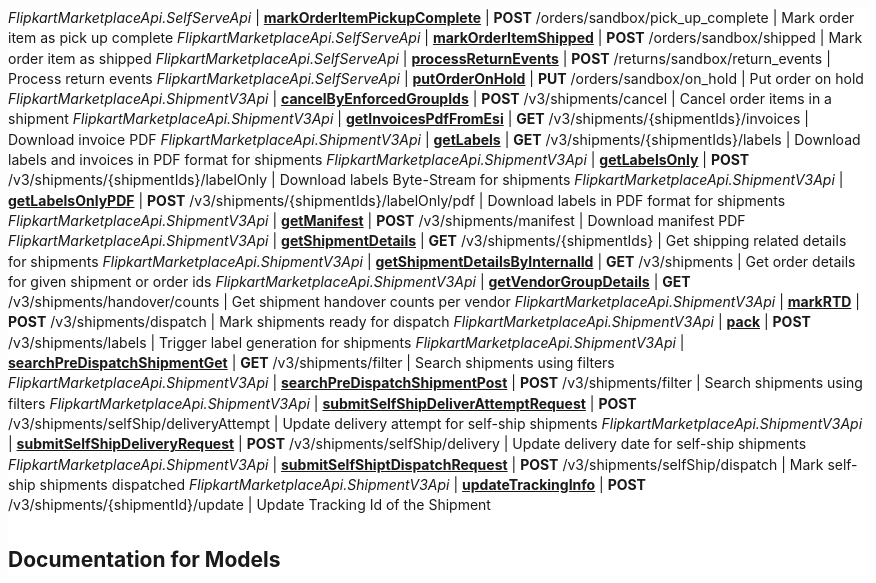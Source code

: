 *FlipkartMarketplaceApi.SelfServeApi* | [**markOrderItemPickupComplete**](docs/SelfServeApi.md#markOrderItemPickupComplete) | **POST** /orders/sandbox/pick_up_complete | Mark order item as pick up complete
*FlipkartMarketplaceApi.SelfServeApi* | [**markOrderItemShipped**](docs/SelfServeApi.md#markOrderItemShipped) | **POST** /orders/sandbox/shipped | Mark order item as shipped
*FlipkartMarketplaceApi.SelfServeApi* | [**processReturnEvents**](docs/SelfServeApi.md#processReturnEvents) | **POST** /returns/sandbox/return_events | Process return events
*FlipkartMarketplaceApi.SelfServeApi* | [**putOrderOnHold**](docs/SelfServeApi.md#putOrderOnHold) | **PUT** /orders/sandbox/on_hold | Put order on hold
*FlipkartMarketplaceApi.ShipmentV3Api* | [**cancelByEnforcedGroupIds**](docs/ShipmentV3Api.md#cancelByEnforcedGroupIds) | **POST** /v3/shipments/cancel | Cancel order items in a shipment
*FlipkartMarketplaceApi.ShipmentV3Api* | [**getInvoicesPdfFromEsi**](docs/ShipmentV3Api.md#getInvoicesPdfFromEsi) | **GET** /v3/shipments/{shipmentIds}/invoices | Download invoice PDF
*FlipkartMarketplaceApi.ShipmentV3Api* | [**getLabels**](docs/ShipmentV3Api.md#getLabels) | **GET** /v3/shipments/{shipmentIds}/labels | Download labels and invoices in PDF format for shipments
*FlipkartMarketplaceApi.ShipmentV3Api* | [**getLabelsOnly**](docs/ShipmentV3Api.md#getLabelsOnly) | **POST** /v3/shipments/{shipmentIds}/labelOnly | Download labels Byte-Stream for shipments
*FlipkartMarketplaceApi.ShipmentV3Api* | [**getLabelsOnlyPDF**](docs/ShipmentV3Api.md#getLabelsOnlyPDF) | **POST** /v3/shipments/{shipmentIds}/labelOnly/pdf | Download labels in PDF format for shipments
*FlipkartMarketplaceApi.ShipmentV3Api* | [**getManifest**](docs/ShipmentV3Api.md#getManifest) | **POST** /v3/shipments/manifest | Download manifest PDF
*FlipkartMarketplaceApi.ShipmentV3Api* | [**getShipmentDetails**](docs/ShipmentV3Api.md#getShipmentDetails) | **GET** /v3/shipments/{shipmentIds} | Get shipping related details for shipments
*FlipkartMarketplaceApi.ShipmentV3Api* | [**getShipmentDetailsByInternalId**](docs/ShipmentV3Api.md#getShipmentDetailsByInternalId) | **GET** /v3/shipments | Get order details for given shipment or order ids
*FlipkartMarketplaceApi.ShipmentV3Api* | [**getVendorGroupDetails**](docs/ShipmentV3Api.md#getVendorGroupDetails) | **GET** /v3/shipments/handover/counts | Get shipment handover counts per vendor
*FlipkartMarketplaceApi.ShipmentV3Api* | [**markRTD**](docs/ShipmentV3Api.md#markRTD) | **POST** /v3/shipments/dispatch | Mark shipments ready for dispatch
*FlipkartMarketplaceApi.ShipmentV3Api* | [**pack**](docs/ShipmentV3Api.md#pack) | **POST** /v3/shipments/labels | Trigger label generation for shipments
*FlipkartMarketplaceApi.ShipmentV3Api* | [**searchPreDispatchShipmentGet**](docs/ShipmentV3Api.md#searchPreDispatchShipmentGet) | **GET** /v3/shipments/filter | Search shipments using filters
*FlipkartMarketplaceApi.ShipmentV3Api* | [**searchPreDispatchShipmentPost**](docs/ShipmentV3Api.md#searchPreDispatchShipmentPost) | **POST** /v3/shipments/filter | Search shipments using filters
*FlipkartMarketplaceApi.ShipmentV3Api* | [**submitSelfShipDeliverAttemptRequest**](docs/ShipmentV3Api.md#submitSelfShipDeliverAttemptRequest) | **POST** /v3/shipments/selfShip/deliveryAttempt | Update delivery attempt for self-ship shipments
*FlipkartMarketplaceApi.ShipmentV3Api* | [**submitSelfShipDeliveryRequest**](docs/ShipmentV3Api.md#submitSelfShipDeliveryRequest) | **POST** /v3/shipments/selfShip/delivery | Update delivery date for self-ship shipments
*FlipkartMarketplaceApi.ShipmentV3Api* | [**submitSelfShiptDispatchRequest**](docs/ShipmentV3Api.md#submitSelfShiptDispatchRequest) | **POST** /v3/shipments/selfShip/dispatch | Mark self-ship shipments dispatched
*FlipkartMarketplaceApi.ShipmentV3Api* | [**updateTrackingInfo**](docs/ShipmentV3Api.md#updateTrackingInfo) | **POST** /v3/shipments/{shipmentId}/update | Update Tracking Id of the Shipment

## Documentation for Models
